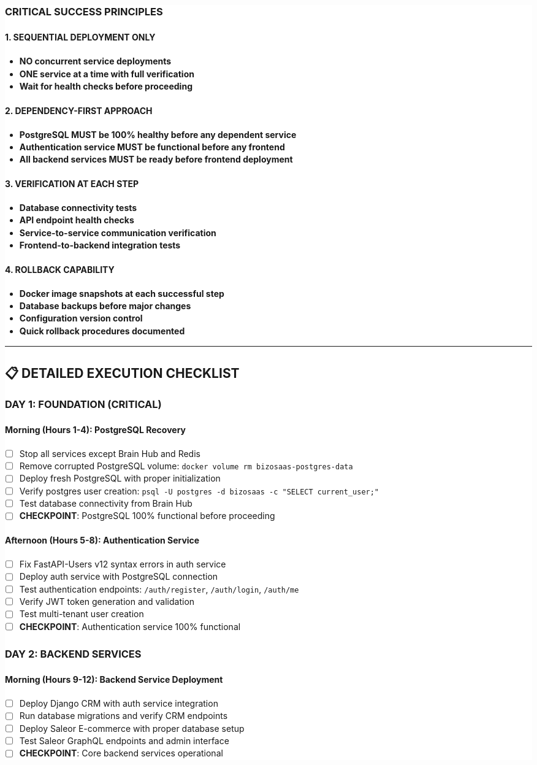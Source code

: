 ### **CRITICAL SUCCESS PRINCIPLES**

#### **1. SEQUENTIAL DEPLOYMENT ONLY**
- **NO concurrent service deployments**
- **ONE service at a time with full verification**
- **Wait for health checks before proceeding**

#### **2. DEPENDENCY-FIRST APPROACH**
- **PostgreSQL MUST be 100% healthy before any dependent service**
- **Authentication service MUST be functional before any frontend**
- **All backend services MUST be ready before frontend deployment**

#### **3. VERIFICATION AT EACH STEP**
- **Database connectivity tests**
- **API endpoint health checks**
- **Service-to-service communication verification**
- **Frontend-to-backend integration tests**

#### **4. ROLLBACK CAPABILITY**
- **Docker image snapshots at each successful step**
- **Database backups before major changes**
- **Configuration version control**
- **Quick rollback procedures documented**

---

## 📋 **DETAILED EXECUTION CHECKLIST**

### **DAY 1: FOUNDATION (CRITICAL)**

#### **Morning (Hours 1-4): PostgreSQL Recovery**
- [ ] Stop all services except Brain Hub and Redis
- [ ] Remove corrupted PostgreSQL volume: `docker volume rm bizosaas-postgres-data`
- [ ] Deploy fresh PostgreSQL with proper initialization
- [ ] Verify postgres user creation: `psql -U postgres -d bizosaas -c "SELECT current_user;"`
- [ ] Test database connectivity from Brain Hub
- [ ] **CHECKPOINT**: PostgreSQL 100% functional before proceeding

#### **Afternoon (Hours 5-8): Authentication Service**
- [ ] Fix FastAPI-Users v12 syntax errors in auth service
- [ ] Deploy auth service with PostgreSQL connection
- [ ] Test authentication endpoints: `/auth/register`, `/auth/login`, `/auth/me`
- [ ] Verify JWT token generation and validation
- [ ] Test multi-tenant user creation
- [ ] **CHECKPOINT**: Authentication service 100% functional

### **DAY 2: BACKEND SERVICES**

#### **Morning (Hours 9-12): Backend Service Deployment**
- [ ] Deploy Django CRM with auth service integration
- [ ] Run database migrations and verify CRM endpoints
- [ ] Deploy Saleor E-commerce with proper database setup
- [ ] Test Saleor GraphQL endpoints and admin interface
- [ ] **CHECKPOINT**: Core backend services operational
